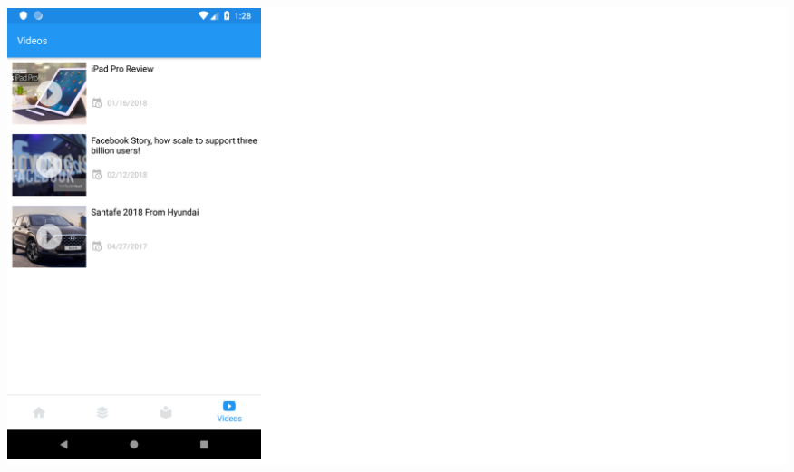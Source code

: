 <a herf="url"><img src="https://github.com/AdelFaramarzi/IranNews/blob/master/1%20(4).png" height="500" width="280"></a>